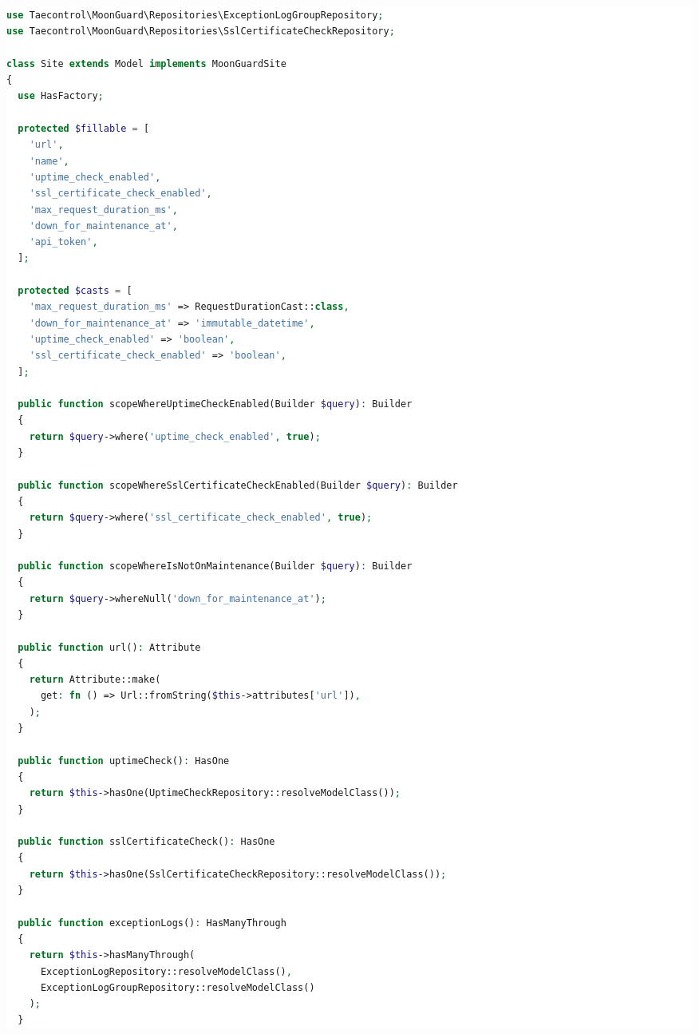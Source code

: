 ```php
use Taecontrol\MoonGuard\Repositories\ExceptionLogGroupRepository;
use Taecontrol\MoonGuard\Repositories\SslCertificateCheckRepository;

class Site extends Model implements MoonGuardSite
{
  use HasFactory;

  protected $fillable = [
    'url',
    'name',
    'uptime_check_enabled',
    'ssl_certificate_check_enabled',
    'max_request_duration_ms',
    'down_for_maintenance_at',
    'api_token',
  ];

  protected $casts = [
    'max_request_duration_ms' => RequestDurationCast::class,
    'down_for_maintenance_at' => 'immutable_datetime',
    'uptime_check_enabled' => 'boolean',
    'ssl_certificate_check_enabled' => 'boolean',
  ];

  public function scopeWhereUptimeCheckEnabled(Builder $query): Builder
  {
    return $query->where('uptime_check_enabled', true);
  }

  public function scopeWhereSslCertificateCheckEnabled(Builder $query): Builder
  {
    return $query->where('ssl_certificate_check_enabled', true);
  }

  public function scopeWhereIsNotOnMaintenance(Builder $query): Builder
  {
    return $query->whereNull('down_for_maintenance_at');
  }

  public function url(): Attribute
  {
    return Attribute::make(
      get: fn () => Url::fromString($this->attributes['url']),
    );
  }

  public function uptimeCheck(): HasOne
  {
    return $this->hasOne(UptimeCheckRepository::resolveModelClass());
  }

  public function sslCertificateCheck(): HasOne
  {
    return $this->hasOne(SslCertificateCheckRepository::resolveModelClass());
  }

  public function exceptionLogs(): HasManyThrough
  {
    return $this->hasManyThrough(
      ExceptionLogRepository::resolveModelClass(),
      ExceptionLogGroupRepository::resolveModelClass()
    );
  }
```